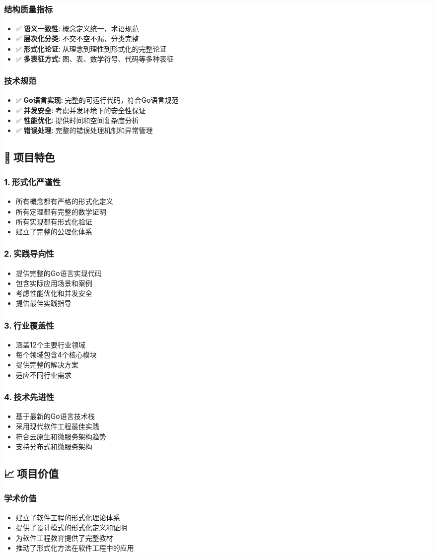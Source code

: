 ### 结构质量指标

- ✅ **语义一致性**: 概念定义统一，术语规范
- ✅ **层次化分类**: 不交不空不漏，分类完整
- ✅ **形式化论证**: 从理念到理性到形式化的完整论证
- ✅ **多表征方式**: 图、表、数学符号、代码等多种表征

### 技术规范

- ✅ **Go语言实现**: 完整的可运行代码，符合Go语言规范
- ✅ **并发安全**: 考虑并发环境下的安全性保证
- ✅ **性能优化**: 提供时间和空间复杂度分析
- ✅ **错误处理**: 完整的错误处理机制和异常管理

## 🌟 项目特色

### 1. 形式化严谨性

- 所有概念都有严格的形式化定义
- 所有定理都有完整的数学证明
- 所有实现都有形式化验证
- 建立了完整的公理化体系

### 2. 实践导向性

- 提供完整的Go语言实现代码
- 包含实际应用场景和案例
- 考虑性能优化和并发安全
- 提供最佳实践指导

### 3. 行业覆盖性

- 涵盖12个主要行业领域
- 每个领域包含4个核心模块
- 提供完整的解决方案
- 适应不同行业需求

### 4. 技术先进性

- 基于最新的Go语言技术栈
- 采用现代软件工程最佳实践
- 符合云原生和微服务架构趋势
- 支持分布式和微服务架构

## 📈 项目价值

### 学术价值

- 建立了软件工程的形式化理论体系
- 提供了设计模式的形式化定义和证明
- 为软件工程教育提供了完整教材
- 推动了形式化方法在软件工程中的应用
